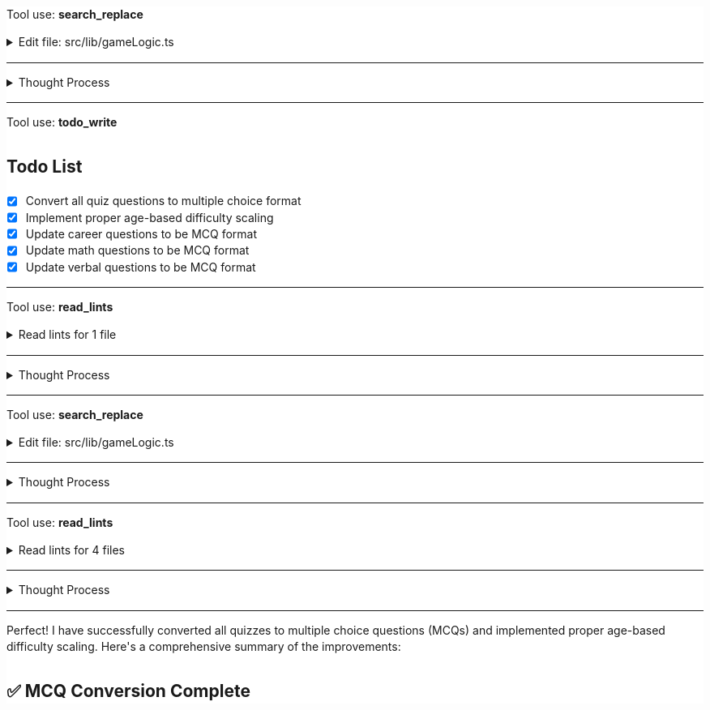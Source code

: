
Tool use: **search_replace**


<details><summary>Edit file: src/lib/gameLogic.ts</summary></details>

---

<think><details><summary>Thought Process</summary></details></think>

---

Tool use: **todo_write**

## Todo List

- [x] Convert all quiz questions to multiple choice format
- [x] Implement proper age-based difficulty scaling
- [x] Update career questions to be MCQ format
- [x] Update math questions to be MCQ format
- [x] Update verbal questions to be MCQ format

---

Tool use: **read_lints**

<details><summary>Read lints for 1 file</summary></details>

---

<think><details><summary>Thought Process</summary></details></think>

---

Tool use: **search_replace**


<details><summary>Edit file: src/lib/gameLogic.ts</summary></details>

---

<think><details><summary>Thought Process</summary></details></think>

---

Tool use: **read_lints**

<details><summary>Read lints for 4 files</summary></details>

---

<think><details><summary>Thought Process</summary></details></think>

---

Perfect! I have successfully converted all quizzes to multiple choice questions (MCQs) and implemented proper age-based difficulty scaling. Here's a comprehensive summary of the improvements:

## ✅ **MCQ Conversion Complete**
